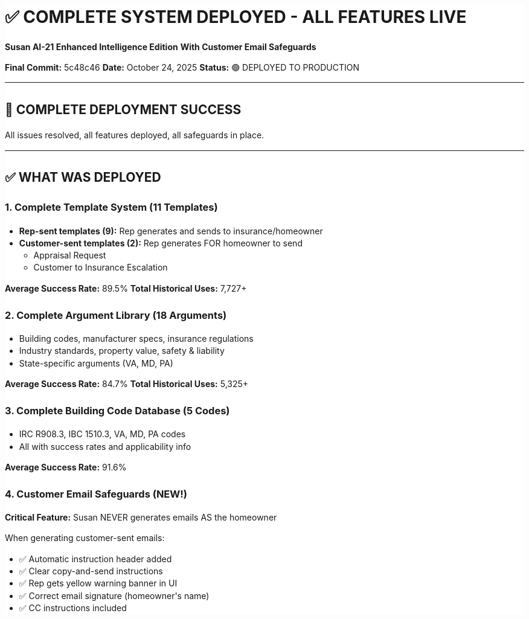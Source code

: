 # ✅ COMPLETE SYSTEM DEPLOYED - ALL FEATURES LIVE

**Susan AI-21 Enhanced Intelligence Edition**
**With Customer Email Safeguards**

**Final Commit:** 5c48c46
**Date:** October 24, 2025
**Status:** 🟢 DEPLOYED TO PRODUCTION

---

## 🎉 COMPLETE DEPLOYMENT SUCCESS

All issues resolved, all features deployed, all safeguards in place.

---

## ✅ WHAT WAS DEPLOYED

### 1. Complete Template System (11 Templates)
- **Rep-sent templates (9):** Rep generates and sends to insurance/homeowner
- **Customer-sent templates (2):** Rep generates FOR homeowner to send
  - Appraisal Request
  - Customer to Insurance Escalation

**Average Success Rate:** 89.5%
**Total Historical Uses:** 7,727+

### 2. Complete Argument Library (18 Arguments)
- Building codes, manufacturer specs, insurance regulations
- Industry standards, property value, safety & liability
- State-specific arguments (VA, MD, PA)

**Average Success Rate:** 84.7%
**Total Historical Uses:** 5,325+

### 3. Complete Building Code Database (5 Codes)
- IRC R908.3, IBC 1510.3, VA, MD, PA codes
- All with success rates and applicability info

**Average Success Rate:** 91.6%

### 4. Customer Email Safeguards (NEW!)
**Critical Feature:** Susan NEVER generates emails AS the homeowner

When generating customer-sent emails:
- ✅ Automatic instruction header added
- ✅ Clear copy-and-send instructions
- ✅ Rep gets yellow warning banner in UI
- ✅ Correct email signature (homeowner's name)
- ✅ CC instructions included
